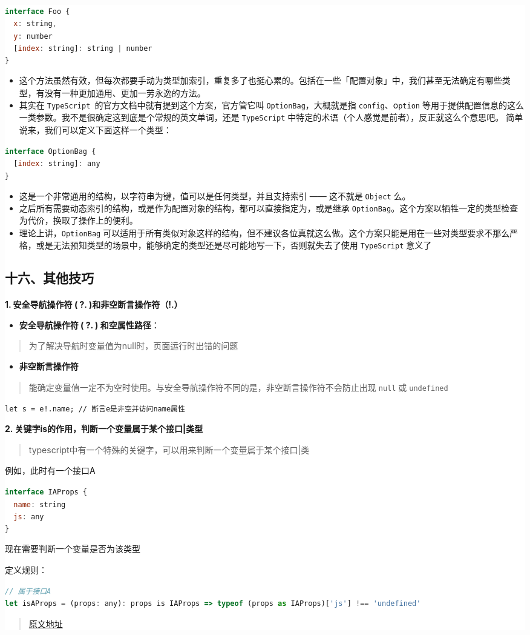 ```js
interface Foo {
  x: string,
  y: number
  [index: string]: string | number
}
```

- 这个方法虽然有效，但每次都要手动为类型加索引，重复多了也挺心累的。包括在一些「配置对象」中，我们甚至无法确定有哪些类型，有没有一种更加通用、更加一劳永逸的方法。
- 其实在 `TypeScript `的官方文档中就有提到这个方案，官方管它叫 `OptionBag`，大概就是指 `config`、o`ption` 等用于提供配置信息的这么一类参数。我不是很确定这到底是个常规的英文单词，还是 `TypeScript` 中特定的术语（个人感觉是前者），反正就这么个意思吧。
简单说来，我们可以定义下面这样一个类型：

```js
interface OptionBag {
  [index: string]: any
}
```

- 这是一个非常通用的结构，以字符串为键，值可以是任何类型，并且支持索引 —— 这不就是 `Object` 么。
- 之后所有需要动态索引的结构，或是作为配置对象的结构，都可以直接指定为，或是继承 `OptionBag`。这个方案以牺牲一定的类型检查为代价，换取了操作上的便利。
- 理论上讲，`OptionBag` 可以适用于所有类似对象这样的结构，但不建议各位真就这么做。这个方案只能是用在一些对类型要求不那么严格，或是无法预知类型的场景中，能够确定的类型还是尽可能地写一下，否则就失去了使用 `TypeScript` 意义了


## 十六、其他技巧

**1. 安全导航操作符 ( ?. )和非空断言操作符（!.）**

- **安全导航操作符 ( ?. ) 和空属性路径**： 

> 为了解决导航时变量值为null时，页面运行时出错的问题

- **非空断言操作符**

> 能确定变量值一定不为空时使用。与安全导航操作符不同的是，非空断言操作符不会防止出现 `null` 或 `undefined`

```
let s = e!.name; // 断言e是非空并访问name属性
```

**2. 关键字is的作用，判断一个变量属于某个接口|类型**

> typescript中有一个特殊的关键字，可以用来判断一个变量属于某个接口|类

例如，此时有一个接口A

```js
interface IAProps {
  name: string
  js: any
}
```

现在需要判断一个变量是否为该类型

定义规则：

```js
// 属于接口A
let isAProps = (props: any): props is IAProps => typeof (props as IAProps)['js'] !== 'undefined'
```


> [原文地址](https://github.com/poetries/poetries.github.io/edit/dev/source/_posts/ts-base-compare.md)


